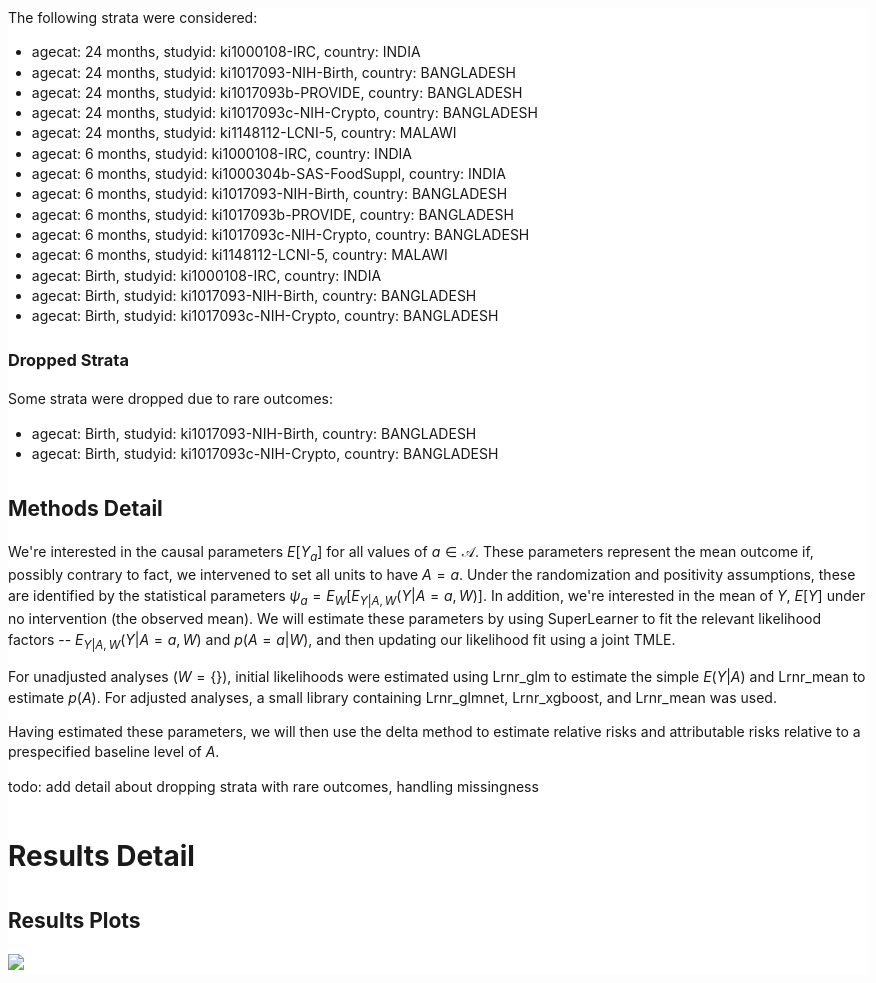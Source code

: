 
The following strata were considered:

* agecat: 24 months, studyid: ki1000108-IRC, country: INDIA
* agecat: 24 months, studyid: ki1017093-NIH-Birth, country: BANGLADESH
* agecat: 24 months, studyid: ki1017093b-PROVIDE, country: BANGLADESH
* agecat: 24 months, studyid: ki1017093c-NIH-Crypto, country: BANGLADESH
* agecat: 24 months, studyid: ki1148112-LCNI-5, country: MALAWI
* agecat: 6 months, studyid: ki1000108-IRC, country: INDIA
* agecat: 6 months, studyid: ki1000304b-SAS-FoodSuppl, country: INDIA
* agecat: 6 months, studyid: ki1017093-NIH-Birth, country: BANGLADESH
* agecat: 6 months, studyid: ki1017093b-PROVIDE, country: BANGLADESH
* agecat: 6 months, studyid: ki1017093c-NIH-Crypto, country: BANGLADESH
* agecat: 6 months, studyid: ki1148112-LCNI-5, country: MALAWI
* agecat: Birth, studyid: ki1000108-IRC, country: INDIA
* agecat: Birth, studyid: ki1017093-NIH-Birth, country: BANGLADESH
* agecat: Birth, studyid: ki1017093c-NIH-Crypto, country: BANGLADESH

### Dropped Strata

Some strata were dropped due to rare outcomes:

* agecat: Birth, studyid: ki1017093-NIH-Birth, country: BANGLADESH
* agecat: Birth, studyid: ki1017093c-NIH-Crypto, country: BANGLADESH

## Methods Detail

We're interested in the causal parameters $E[Y_a]$ for all values of $a \in \mathcal{A}$. These parameters represent the mean outcome if, possibly contrary to fact, we intervened to set all units to have $A=a$. Under the randomization and positivity assumptions, these are identified by the statistical parameters $\psi_a=E_W[E_{Y|A,W}(Y|A=a,W)]$.  In addition, we're interested in the mean of $Y$, $E[Y]$ under no intervention (the observed mean). We will estimate these parameters by using SuperLearner to fit the relevant likelihood factors -- $E_{Y|A,W}(Y|A=a,W)$ and $p(A=a|W)$, and then updating our likelihood fit using a joint TMLE.

For unadjusted analyses ($W=\{\}$), initial likelihoods were estimated using Lrnr_glm to estimate the simple $E(Y|A)$ and Lrnr_mean to estimate $p(A)$. For adjusted analyses, a small library containing Lrnr_glmnet, Lrnr_xgboost, and Lrnr_mean was used.

Having estimated these parameters, we will then use the delta method to estimate relative risks and attributable risks relative to a prespecified baseline level of $A$.

todo: add detail about dropping strata with rare outcomes, handling missingness







# Results Detail

## Results Plots
![](/tmp/41ae0eb3-30af-4a0a-ba4a-8ba4461eb160/d1c3d578-b83b-48fd-b852-1d352fe26f1f/REPORT_files/figure-html/plot_tsm-1.png)
